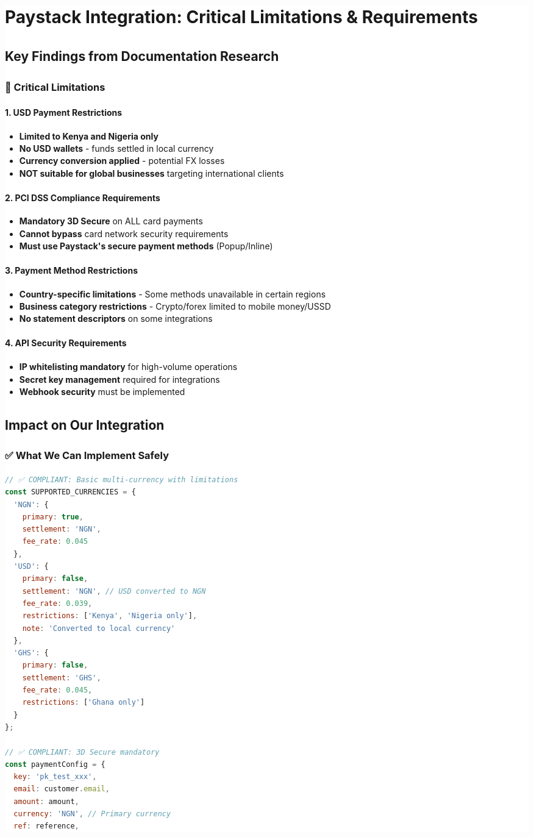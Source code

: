 # Paystack Integration: Critical Limitations & Requirements

## Key Findings from Documentation Research

### 🚨 Critical Limitations

#### 1. **USD Payment Restrictions**
- **Limited to Kenya and Nigeria only**
- **No USD wallets** - funds settled in local currency
- **Currency conversion applied** - potential FX losses
- **NOT suitable for global businesses** targeting international clients

#### 2. **PCI DSS Compliance Requirements**
- **Mandatory 3D Secure** on ALL card payments
- **Cannot bypass** card network security requirements
- **Must use Paystack's secure payment methods** (Popup/Inline)

#### 3. **Payment Method Restrictions**
- **Country-specific limitations** - Some methods unavailable in certain regions
- **Business category restrictions** - Crypto/forex limited to mobile money/USSD
- **No statement descriptors** on some integrations

#### 4. **API Security Requirements**
- **IP whitelisting mandatory** for high-volume operations
- **Secret key management** required for integrations
- **Webhook security** must be implemented

## Impact on Our Integration

### ✅ What We Can Implement Safely

```javascript
// ✅ COMPLIANT: Basic multi-currency with limitations
const SUPPORTED_CURRENCIES = {
  'NGN': { 
    primary: true,
    settlement: 'NGN',
    fee_rate: 0.045 
  },
  'USD': { 
    primary: false,
    settlement: 'NGN', // USD converted to NGN
    fee_rate: 0.039,
    restrictions: ['Kenya', 'Nigeria only'],
    note: 'Converted to local currency'
  },
  'GHS': { 
    primary: false,
    settlement: 'GHS',
    fee_rate: 0.045,
    restrictions: ['Ghana only']
  }
};

// ✅ COMPLIANT: 3D Secure mandatory
const paymentConfig = {
  key: 'pk_test_xxx',
  email: customer.email,
  amount: amount,
  currency: 'NGN', // Primary currency
  ref: reference,
```